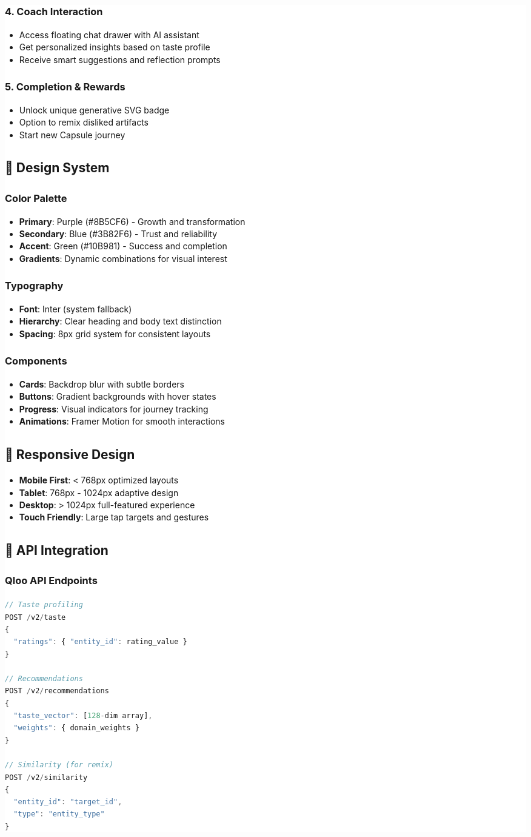 ### 4. Coach Interaction
- Access floating chat drawer with AI assistant
- Get personalized insights based on taste profile
- Receive smart suggestions and reflection prompts

### 5. Completion & Rewards
- Unlock unique generative SVG badge
- Option to remix disliked artifacts
- Start new Capsule journey

## 🎨 Design System

### Color Palette
- **Primary**: Purple (#8B5CF6) - Growth and transformation
- **Secondary**: Blue (#3B82F6) - Trust and reliability  
- **Accent**: Green (#10B981) - Success and completion
- **Gradients**: Dynamic combinations for visual interest

### Typography
- **Font**: Inter (system fallback)
- **Hierarchy**: Clear heading and body text distinction
- **Spacing**: 8px grid system for consistent layouts

### Components
- **Cards**: Backdrop blur with subtle borders
- **Buttons**: Gradient backgrounds with hover states
- **Progress**: Visual indicators for journey tracking
- **Animations**: Framer Motion for smooth interactions

## 📱 Responsive Design

- **Mobile First**: < 768px optimized layouts
- **Tablet**: 768px - 1024px adaptive design
- **Desktop**: > 1024px full-featured experience
- **Touch Friendly**: Large tap targets and gestures

## 🔗 API Integration

### Qloo API Endpoints
```typescript
// Taste profiling
POST /v2/taste
{
  "ratings": { "entity_id": rating_value }
}

// Recommendations  
POST /v2/recommendations
{
  "taste_vector": [128-dim array],
  "weights": { domain_weights }
}

// Similarity (for remix)
POST /v2/similarity
{
  "entity_id": "target_id",
  "type": "entity_type"
}
```
